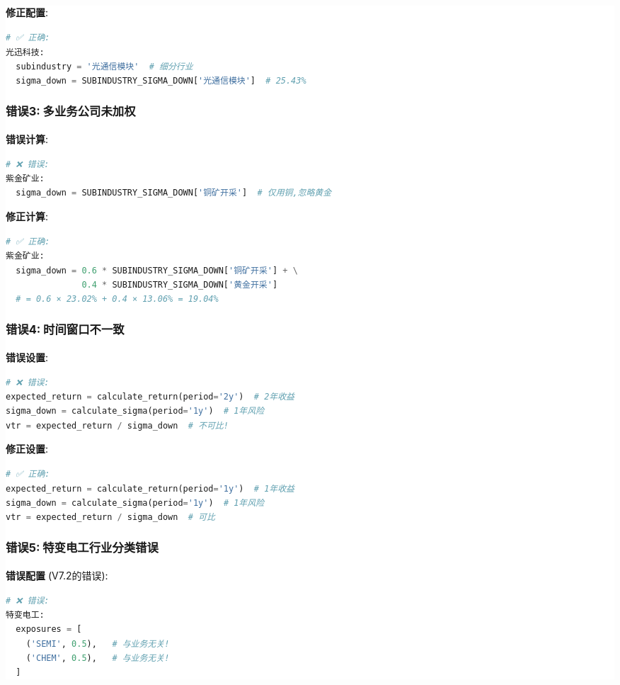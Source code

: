 **修正配置**:
```python
# ✅ 正确:
光迅科技:
  subindustry = '光通信模块'  # 细分行业
  sigma_down = SUBINDUSTRY_SIGMA_DOWN['光通信模块']  # 25.43%
```

### 错误3: 多业务公司未加权

**错误计算**:
```python
# ❌ 错误:
紫金矿业:
  sigma_down = SUBINDUSTRY_SIGMA_DOWN['铜矿开采']  # 仅用铜,忽略黄金
```

**修正计算**:
```python
# ✅ 正确:
紫金矿业:
  sigma_down = 0.6 * SUBINDUSTRY_SIGMA_DOWN['铜矿开采'] + \
               0.4 * SUBINDUSTRY_SIGMA_DOWN['黄金开采']
  # = 0.6 × 23.02% + 0.4 × 13.06% = 19.04%
```

### 错误4: 时间窗口不一致

**错误设置**:
```python
# ❌ 错误:
expected_return = calculate_return(period='2y')  # 2年收益
sigma_down = calculate_sigma(period='1y')  # 1年风险
vtr = expected_return / sigma_down  # 不可比!
```

**修正设置**:
```python
# ✅ 正确:
expected_return = calculate_return(period='1y')  # 1年收益
sigma_down = calculate_sigma(period='1y')  # 1年风险
vtr = expected_return / sigma_down  # 可比
```

### 错误5: 特变电工行业分类错误

**错误配置** (V7.2的错误):
```python
# ❌ 错误:
特变电工:
  exposures = [
    ('SEMI', 0.5),   # 与业务无关!
    ('CHEM', 0.5),   # 与业务无关!
  ]
```
